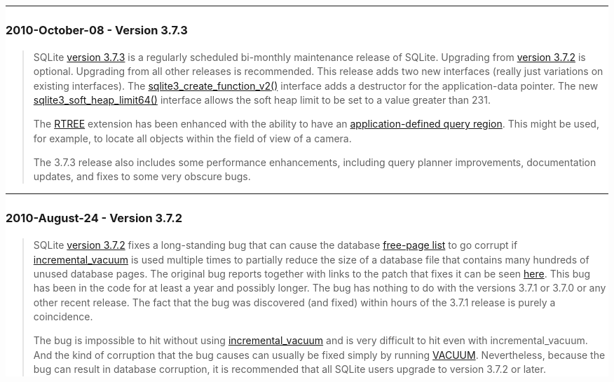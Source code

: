 

---

### 2010\-October\-08 \- Version 3\.7\.3


> SQLite [version 3\.7\.3](releaselog/3_7_3.html) is a regularly scheduled bi\-monthly maintenance
>  release of SQLite. Upgrading from [version 3\.7\.2](releaselog/3_7_2.html) is optional.
>  Upgrading from all other releases is recommended.
>  This release adds two new interfaces (really just variations on existing
>  interfaces). The [sqlite3\_create\_function\_v2()](c3ref/create_function.html) interface adds a
>  destructor for the application\-data pointer. The new
>  [sqlite3\_soft\_heap\_limit64()](c3ref/hard_heap_limit64.html) interface allows the soft heap limit to
>  be set to a value greater than 231.
> 
> 
>  The [RTREE](rtree.html) extension has been enhanced with the ability to have an
>  [application\-defined query region](rtree.html#customquery). This might
>  be used, for example, to locate all objects within
>  the field of view of a camera.
> 
> 
>  The 3\.7\.3 release also includes some performance enhancements, including
>  query planner improvements, documentation updates,
>  and fixes to some very obscure bugs.



---

### 2010\-August\-24 \- Version 3\.7\.2


> SQLite [version 3\.7\.2](releaselog/3_7_2.html) fixes a long\-standing bug that can cause the
>  database [free\-page list](fileformat2.html#freelist) to go corrupt if [incremental\_vacuum](pragma.html#pragma_incremental_vacuum) is used
>  multiple times to
>  partially reduce the size of a database file that contains many hundreds
>  of unused database pages. The original bug reports together with links
>  to the patch that fixes it can be seen
>  [here](https://www.sqlite.org/src/info/5e10420e8d).
>  This bug has been in the code for at least a year and possibly longer.
>  The bug has nothing to do with the versions 3\.7\.1 or 3\.7\.0 or any other
>  recent release. The fact that the bug was discovered (and fixed)
>  within hours of the 3\.7\.1 release is purely a coincidence.
> 
> 
>  The bug is impossible to hit without using [incremental\_vacuum](pragma.html#pragma_incremental_vacuum) and is
>  very difficult to hit even with incremental\_vacuum. And the kind of
>  corruption that the bug causes can usually be fixed
>  simply by running [VACUUM](lang_vacuum.html). Nevertheless, because the bug can result
>  in database corruption, it is recommended that all SQLite users upgrade
>  to version 3\.7\.2 or later.
